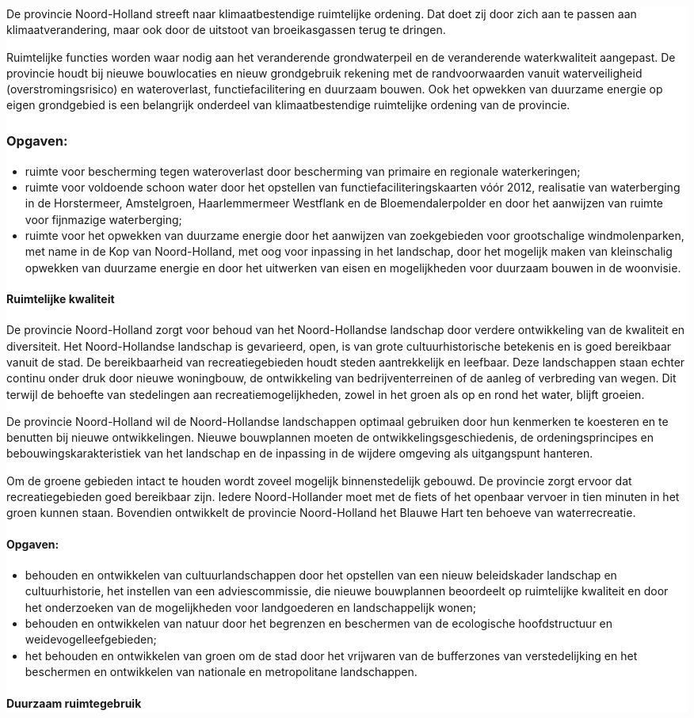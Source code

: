 De provincie Noord-Holland streeft naar klimaatbestendige ruimtelijke ordening. Dat doet zij door zich aan te passen aan klimaatverandering, maar ook door de uitstoot van broeikasgassen terug te dringen.

Ruimtelijke functies worden waar nodig aan het veranderende grondwaterpeil en de veranderende waterkwaliteit aangepast. De provincie houdt bij nieuwe bouwlocaties en nieuw grondgebruik rekening met de randvoorwaarden vanuit waterveiligheid (overstromingsrisico) en wateroverlast, functiefacilitering en duurzaam bouwen. Ook het opwekken van duurzame energie op eigen grondgebied is een belangrijk onderdeel van klimaatbestendige ruimtelijke ordening van de provincie.

### Opgaven:

- ruimte voor bescherming tegen wateroverlast door bescherming van primaire en regionale waterkeringen;
- ruimte voor voldoende schoon water door het opstellen van functiefaciliteringskaarten vóór 2012, realisatie van waterberging in de Horstermeer, Amstelgroen, Haarlemmermeer Westflank en de Bloemendalerpolder en door het aanwijzen van ruimte voor fijnmazige waterberging;
- ruimte voor het opwekken van duurzame energie door het aanwijzen van zoekgebieden voor grootschalige windmolenparken, met name in de Kop van Noord-Holland, met oog voor inpassing in het landschap, door het mogelijk maken van kleinschalig opwekken van duurzame energie en door het uitwerken van eisen en mogelijkheden voor duurzaam bouwen in de woonvisie.

#### Ruimtelijke kwaliteit

De provincie Noord-Holland zorgt voor behoud van het Noord-Hollandse landschap door verdere ontwikkeling van de kwaliteit en diversiteit. Het Noord-Hollandse landschap is gevarieerd, open, is van grote cultuurhistorische betekenis en is goed bereikbaar vanuit de stad. De bereikbaarheid van recreatiegebieden houdt steden aantrekkelijk en leefbaar. Deze landschappen staan echter continu onder druk door nieuwe woningbouw, de ontwikkeling van bedrijventerreinen of de aanleg of verbreding van wegen. Dit terwijl de behoefte van stedelingen aan recreatiemogelijkheden, zowel in het groen als op en rond het water, blijft groeien.

De provincie Noord-Holland wil de Noord-Hollandse landschappen optimaal gebruiken door hun kenmerken te koesteren en te benutten bij nieuwe ontwikkelingen. Nieuwe bouwplannen moeten de ontwikkelingsgeschiedenis, de ordeningsprincipes en bebouwingskarakteristiek van het landschap en de inpassing in de wijdere omgeving als uitgangspunt hanteren.

Om de groene gebieden intact te houden wordt zoveel mogelijk binnenstedelijk gebouwd. De provincie zorgt ervoor dat recreatiegebieden goed bereikbaar zijn. Iedere Noord-Hollander moet met de fiets of het openbaar vervoer in tien minuten in het groen kunnen staan. Bovendien ontwikkelt de provincie Noord-Holland het Blauwe Hart ten behoeve van waterrecreatie.

#### Opgaven:

- behouden en ontwikkelen van cultuurlandschappen door het opstellen van een nieuw beleidskader landschap en cultuurhistorie, het instellen van een adviescommissie, die nieuwe bouwplannen beoordeelt op ruimtelijke kwaliteit en door het onderzoeken van de mogelijkheden voor landgoederen en landschappelijk wonen;
- behouden en ontwikkelen van natuur door het begrenzen en beschermen van de ecologische hoofdstructuur en weidevogelleefgebieden;
- het behouden en ontwikkelen van groen om de stad door het vrijwaren van de bufferzones van verstedelijking en het beschermen en ontwikkelen van nationale en metropolitane landschappen.

#### Duurzaam ruimtegebruik
